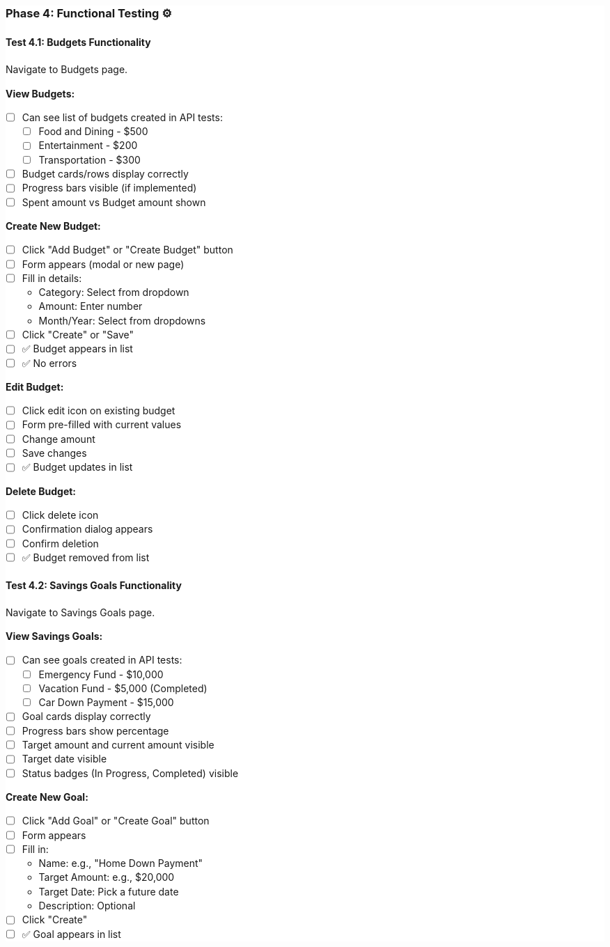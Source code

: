 
### **Phase 4: Functional Testing** ⚙️

#### **Test 4.1: Budgets Functionality**
Navigate to Budgets page.

**View Budgets:**
- [ ] Can see list of budgets created in API tests:
  - [ ] Food and Dining - $500
  - [ ] Entertainment - $200
  - [ ] Transportation - $300
- [ ] Budget cards/rows display correctly
- [ ] Progress bars visible (if implemented)
- [ ] Spent amount vs Budget amount shown

**Create New Budget:**
- [ ] Click "Add Budget" or "Create Budget" button
- [ ] Form appears (modal or new page)
- [ ] Fill in details:
  - Category: Select from dropdown
  - Amount: Enter number
  - Month/Year: Select from dropdowns
- [ ] Click "Create" or "Save"
- [ ] ✅ Budget appears in list
- [ ] ✅ No errors

**Edit Budget:**
- [ ] Click edit icon on existing budget
- [ ] Form pre-filled with current values
- [ ] Change amount
- [ ] Save changes
- [ ] ✅ Budget updates in list

**Delete Budget:**
- [ ] Click delete icon
- [ ] Confirmation dialog appears
- [ ] Confirm deletion
- [ ] ✅ Budget removed from list

#### **Test 4.2: Savings Goals Functionality**
Navigate to Savings Goals page.

**View Savings Goals:**
- [ ] Can see goals created in API tests:
  - [ ] Emergency Fund - $10,000
  - [ ] Vacation Fund - $5,000 (Completed)
  - [ ] Car Down Payment - $15,000
- [ ] Goal cards display correctly
- [ ] Progress bars show percentage
- [ ] Target amount and current amount visible
- [ ] Target date visible
- [ ] Status badges (In Progress, Completed) visible

**Create New Goal:**
- [ ] Click "Add Goal" or "Create Goal" button
- [ ] Form appears
- [ ] Fill in:
  - Name: e.g., "Home Down Payment"
  - Target Amount: e.g., $20,000
  - Target Date: Pick a future date
  - Description: Optional
- [ ] Click "Create"
- [ ] ✅ Goal appears in list
